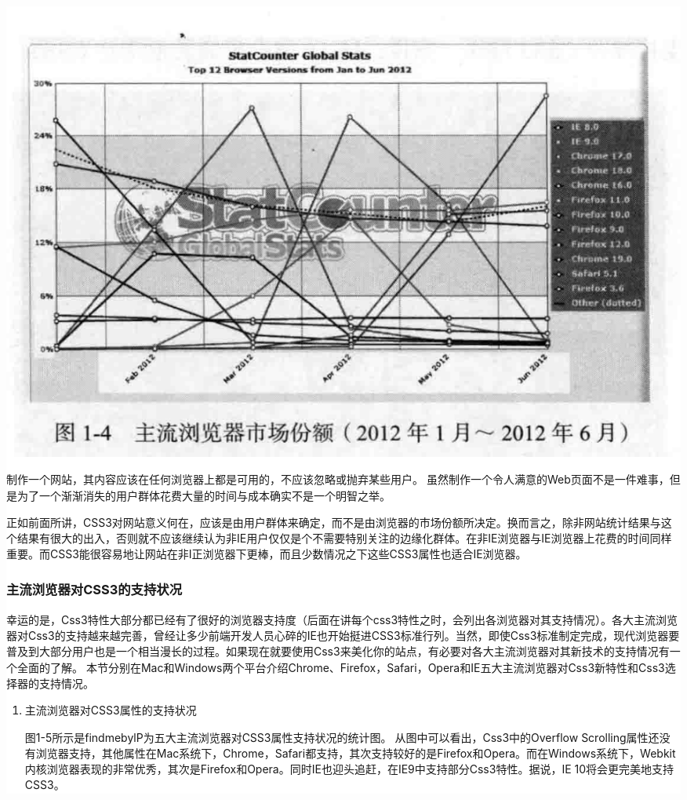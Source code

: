    ![](读书笔记：图解CSS3核心技术与案例实战/03.png)

   制作一个网站，其内容应该在任何浏览器上都是可用的，不应该忽略或抛弃某些用户。
   虽然制作一个令人满意的Web页面不是一件难事，但是为了一个渐渐消失的用户群体花费大量的时间与成本确实不是一个明智之举。

   正如前面所讲，CSS3对网站意义何在，应该是由用户群体来确定，而不是由浏览器的市场份额所决定。换而言之，除非网站统计结果与这个结果有很大的出入，否则就不应该继续认为非IE用户仅仅是个不需要特别关注的边缘化群体。在非IE浏览器与IE浏览器上花费的时间同样重要。而CSS3能很容易地让网站在非I正浏览器下更棒，而且少数情况之下这些CSS3属性也适合IE浏览器。

### 主流浏览器对CSS3的支持状况

幸运的是，Css3特性大部分都已经有了很好的浏览器支持度（后面在讲每个css3特性之时，会列出各浏览器对其支持情况）。各大主流浏览器对Css3的支持越来越完善，曾经让多少前端开发人员心碎的IE也开始挺进CSS3标准行列。当然，即使Css3标准制定完成，现代浏览器要普及到大部分用户也是一个相当漫长的过程。如果现在就要使用Css3来美化你的站点，有必要对各大主流浏览器对其新技术的支持情况有一个全面的了解。
本节分别在Mac和Windows两个平台介绍Chrome、Firefox，Safari，Opera和IE五大主流浏览器对Css3新特性和Css3选择器的支持情况。

1. 主流浏览器对CSS3属性的支持状况

   图1-5所示是findmebylP为五大主流浏览器对CSS3属性支持状况的统计图。
   从图中可以看出，Css3中的Overflow Scrolling属性还没有浏览器支持，其他属性在Mac系统下，Chrome，Safari都支持，其次支持较好的是Firefox和Opera。而在Windows系统下，Webkit内核浏览器表现的非常优秀，其次是Firefox和Opera。同时IE也迎头追赶，在IE9中支持部分Css3特性。据说，IE 10将会更完美地支持CSS3。
